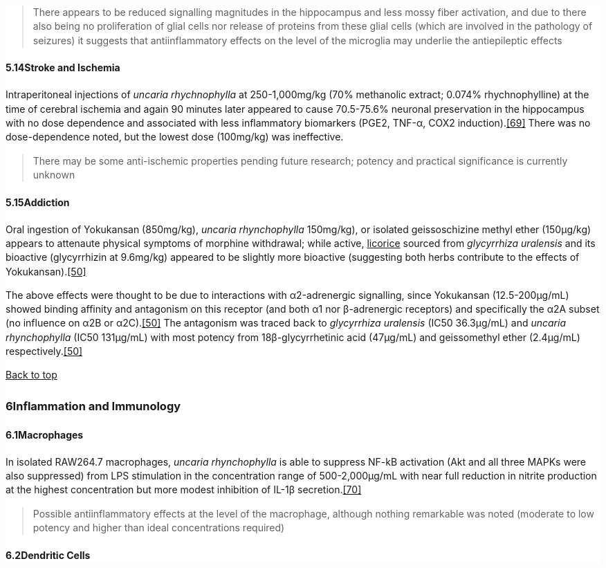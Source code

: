 

> There appears to be reduced signalling magnitudes in the hippocampus and less mossy fiber activation, and due to there also being no proliferation of glial cells nor release of proteins from these glial cells (which are involved in the pathology of seizures) it suggests that antiinflammatory effects on the level of the microglia may underlie the antiepileptic effects


#### 5.14Stroke and Ischemia


Intraperitoneal injections of *uncaria rhychnophylla* at 250-1,000mg/kg (70% methanolic extract; 0.074% rhychnophylline) at the time of cerebral ischemia and again 90 minutes later appeared to cause 70.5-75.6% neuronal preservation in the hippocampus with no dose dependence and associated with less inflammatory biomarkers (PGE2, TNF-α, COX2 induction).[[69]](#ref69) There was no dose-dependence noted, but the lowest dose (100mg/kg) was ineffective.



> There may be some anti-ischemic properties pending future research; potency and practical significance is currently unknown


#### 5.15Addiction


Oral ingestion of Yokukansan (850mg/kg), *uncaria rhynchophylla* 150mg/kg), or isolated geissoschizine methyl ether (150μg/kg) appears to attenaute physical symptoms of morphine withdrawal; while active, [licorice](/supplements/licorice/) sourced from *glycyrrhiza uralensis* and its bioactive (glycyrrhizin at 9.6mg/kg) appeared to be slightly more bioactive (suggesting both herbs contribute to the effects of Yokukansan).[[50]](#ref50)


The above effects were thought to be due to interactions with α2-adrenergic signalling, since Yokukansan (12.5-200μg/mL) showed binding affinity and antagonism on this receptor (and both α1 nor β-adrenergic receptors) and specifically the α2A subset (no influence on α2B or α2C).[[50]](#ref50) The antagonism was traced back to *glycyrrhiza uralensis* (IC50 36.3μg/mL) and *uncaria rhynchophylla* (IC50 131μg/mL) with most potency from 18β-glycyrrhetinic acid (47μg/mL) and geissomethyl ether (2.4μg/mL) respectively.[[50]](#ref50)


[Back to top](#c-neurology)
### 6Inflammation and Immunology

#### 6.1Macrophages


In isolated RAW264.7 macrophages, *uncaria rhynchophylla* is able to suppress NF-kB activation (Akt and all three MAPKs were also suppressed) from LPS stimulation in the concentration range of 500-2,000µg/mL with near full reduction in nitrite production at the highest concentration but more modest inhibition of IL-1β secretion.[[70]](#ref70)



> Possible antiinflammatory effects at the level of the macrophage, although nothing remarkable was noted (moderate to low potency and higher than ideal concentrations required)


#### 6.2Dendritic Cells
